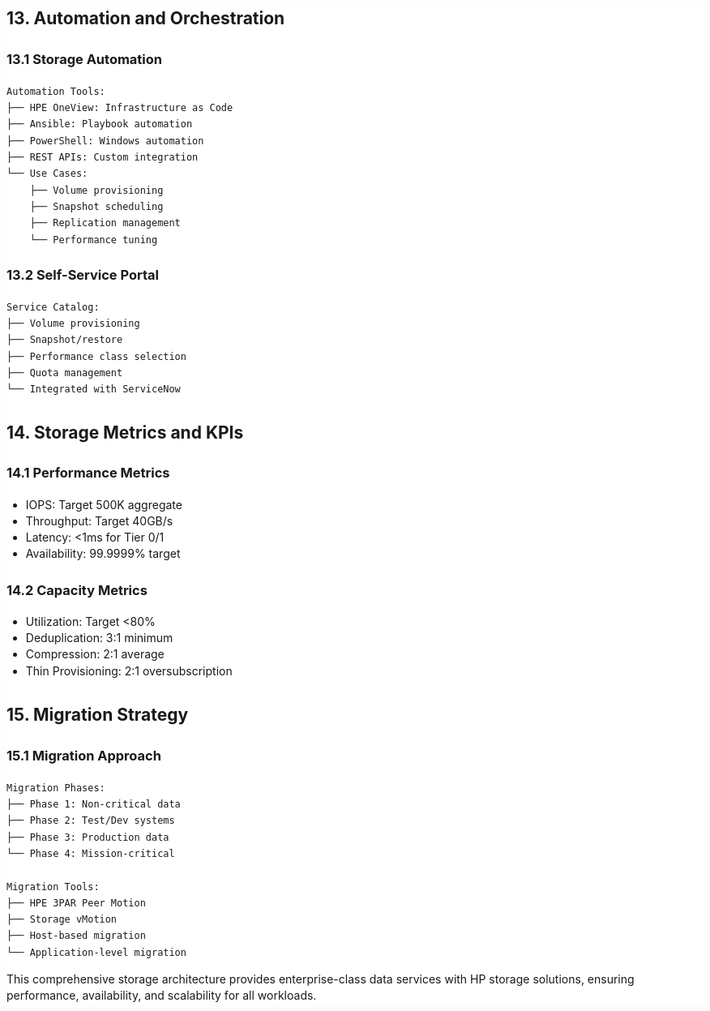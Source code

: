 ## 13. Automation and Orchestration

### 13.1 Storage Automation
```
Automation Tools:
├── HPE OneView: Infrastructure as Code
├── Ansible: Playbook automation
├── PowerShell: Windows automation
├── REST APIs: Custom integration
└── Use Cases:
    ├── Volume provisioning
    ├── Snapshot scheduling
    ├── Replication management
    └── Performance tuning
```

### 13.2 Self-Service Portal
```
Service Catalog:
├── Volume provisioning
├── Snapshot/restore
├── Performance class selection
├── Quota management
└── Integrated with ServiceNow
```

## 14. Storage Metrics and KPIs

### 14.1 Performance Metrics
- IOPS: Target 500K aggregate
- Throughput: Target 40GB/s
- Latency: <1ms for Tier 0/1
- Availability: 99.9999% target

### 14.2 Capacity Metrics
- Utilization: Target <80%
- Deduplication: 3:1 minimum
- Compression: 2:1 average
- Thin Provisioning: 2:1 oversubscription

## 15. Migration Strategy

### 15.1 Migration Approach
```
Migration Phases:
├── Phase 1: Non-critical data
├── Phase 2: Test/Dev systems
├── Phase 3: Production data
└── Phase 4: Mission-critical

Migration Tools:
├── HPE 3PAR Peer Motion
├── Storage vMotion
├── Host-based migration
└── Application-level migration
```

This comprehensive storage architecture provides enterprise-class data services with HP storage solutions, ensuring performance, availability, and scalability for all workloads.